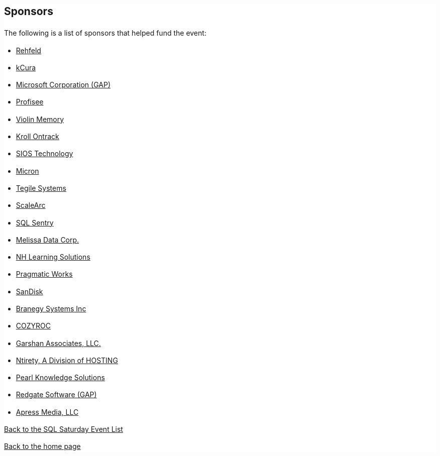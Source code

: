  
 
## <a name="sponsors"></a>Sponsors
The following is a list of sponsors that helped fund the event:
 
- [Rehfeld](http://www.effektor.bi)
 
- [kCura](https://www.kcura.com/relativity/)
 
- [Microsoft Corporation (GAP)](http://www.microsoft.com/en-us/server-cloud/products/sql-server/)
 
- [Profisee](http://www.profisee.com)
 
- [Violin Memory](http://www.violin-memory.com)
 
- [Kroll Ontrack](http://www.krollontrack.com/)
 
- [SIOS Technology](http://us.sios.com/company/)
 
- [Micron](http://www.micron.com)
 
- [Tegile Systems](http://www.tegile.com)
 
- [ScaleArc](http://www.scalearc.com)
 
- [SQL Sentry](http://www.sqlsentry.com/)
 
- [Melissa Data Corp.](http://www.melissadata.com)
 
- [NH Learning Solutions](http://nhlearningsolutions.com)
 
- [Pragmatic Works](http://www.pragmaticworks.com)
 
- [SanDisk](http://www.sandisk.com)
 
- [Branegy Systems Inc](https://www.dbmaster.io)
 
- [COZYROC](http://bit.ly/cozyrocssis)
 
- [Garshan Associates, LLC.](http://www.garshanassociates.com)
 
- [Ntirety, A Division of HOSTING](http://ntirety.com/)
 
- [Pearl Knowledge Solutions](http://www.pearlknows.com)
 
- [Redgate Software (GAP)](http://rd.gt/2j7SNf9)
 
- [Apress Media, LLC](http://www.apress.com)
 
[Back to the SQL Saturday Event List](/past)
 
[Back to the home page](/index)
 
